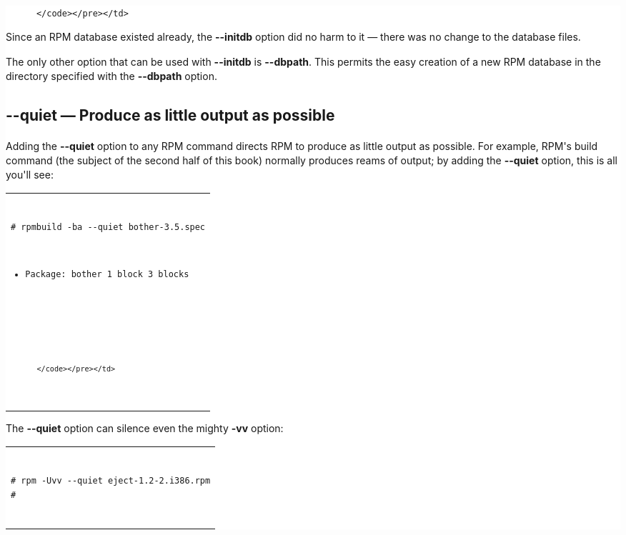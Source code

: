 # 
          </code></pre></td>
</tr>
</tbody>
</table>

Since an RPM database existed already, the **--initdb** option did no
harm to it — there was no change to the database files.

The only other option that can be used with **--initdb** is
**--dbpath**. This permits the easy creation of a new RPM database in
the directory specified with the **--dbpath** option.

</div>

<div class="sect2">

## <span id="s2-rpm-miscellania-quiet-option">**--quiet** — Produce as little output as possible</span>

Adding the **--quiet** option to any RPM command directs RPM to produce
as little output as possible. For example, RPM's build command (the
subject of the second half of this book) normally produces reams of
output; by adding the **--quiet** option, this is all you'll see:

<table>
<colgroup>
<col style="width: 100%" />
</colgroup>
<tbody>
<tr class="odd">
<td><pre class="screen"><code>
# rpmbuild -ba --quiet bother-3.5.spec

* Package: bother
1 block
3 blocks

#
          </code></pre></td>
</tr>
</tbody>
</table>

The **--quiet** option can silence even the mighty **-vv** option:

<table>
<colgroup>
<col style="width: 100%" />
</colgroup>
<tbody>
<tr class="odd">
<td><pre class="screen"><code>
# rpm -Uvv --quiet eject-1.2-2.i386.rpm
#
          </code></pre></td>
</tr>
</tbody>
</table>
